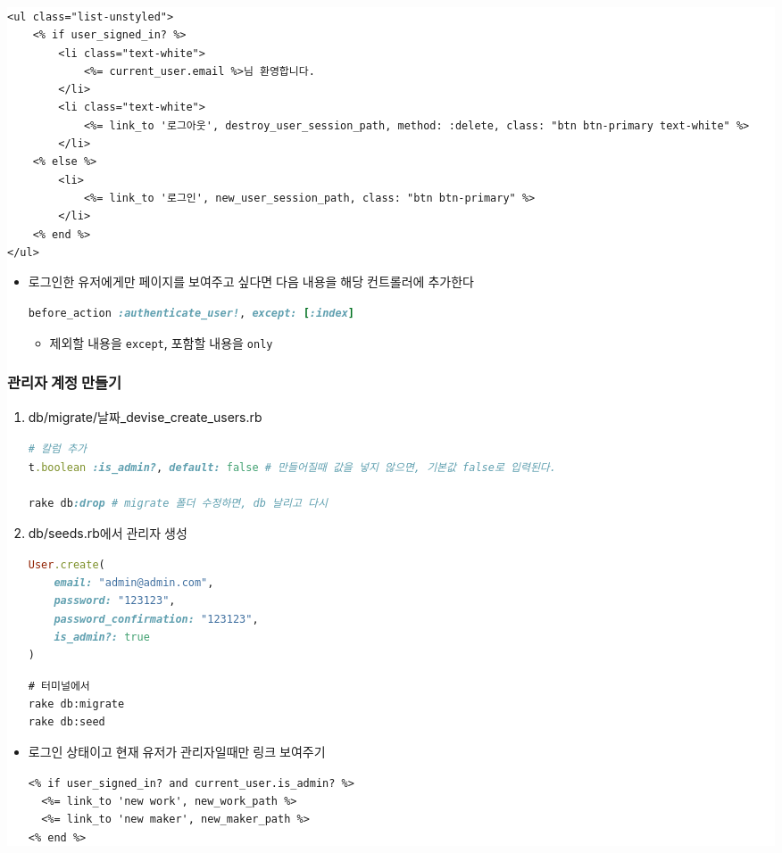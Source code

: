 ```erb
<ul class="list-unstyled">
    <% if user_signed_in? %>
        <li class="text-white">
            <%= current_user.email %>님 환영합니다.
        </li>
        <li class="text-white">
            <%= link_to '로그아웃', destroy_user_session_path, method: :delete, class: "btn btn-primary text-white" %>
        </li>
    <% else %>
        <li>
            <%= link_to '로그인', new_user_session_path, class: "btn btn-primary" %>
        </li>
    <% end %>
</ul>
```

* 로그인한 유저에게만 페이지를 보여주고 싶다면 다음 내용을 해당 컨트롤러에 추가한다

  ```ruby
  before_action :authenticate_user!, except: [:index]
  ```

  * 제외할 내용을 `except`, 포함할 내용을 `only`

### 관리자 계정 만들기

1. db/migrate/날짜_devise_create_users.rb

   ```Ruby
   # 칼럼 추가
   t.boolean :is_admin?, default: false # 만들어질때 값을 넣지 않으면, 기본값 false로 입력된다.
   
   rake db:drop # migrate 폴더 수정하면, db 날리고 다시
   ```

2. db/seeds.rb에서 관리자 생성

   ```ruby
   User.create(
       email: "admin@admin.com",
       password: "123123",
       password_confirmation: "123123",
       is_admin?: true
   )
   ```

   ```shell
   # 터미널에서
   rake db:migrate
   rake db:seed
   ```

* 로그인 상태이고 현재 유저가 관리자일때만 링크 보여주기

  ```erb
  <% if user_signed_in? and current_user.is_admin? %>
  	<%= link_to 'new work', new_work_path %>
  	<%= link_to 'new maker', new_maker_path %>
  <% end %>
  ```
